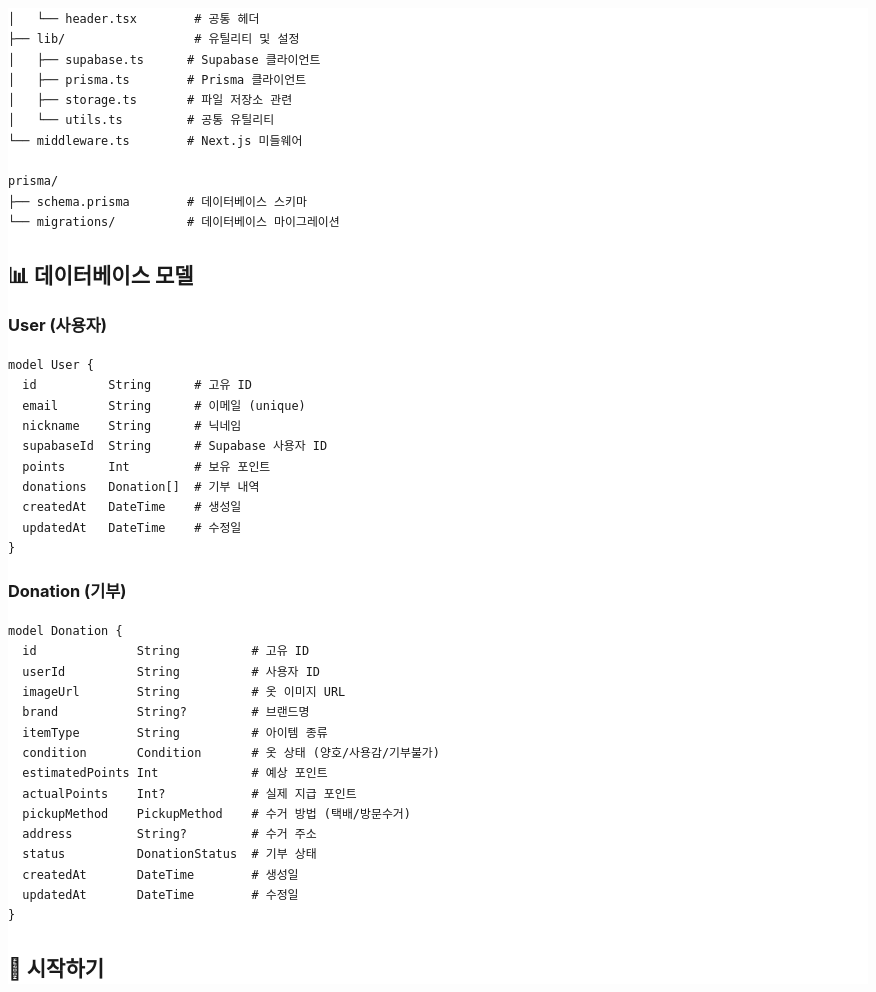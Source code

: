 ```
│   └── header.tsx        # 공통 헤더
├── lib/                  # 유틸리티 및 설정
│   ├── supabase.ts      # Supabase 클라이언트
│   ├── prisma.ts        # Prisma 클라이언트
│   ├── storage.ts       # 파일 저장소 관련
│   └── utils.ts         # 공통 유틸리티
└── middleware.ts        # Next.js 미들웨어

prisma/
├── schema.prisma        # 데이터베이스 스키마
└── migrations/          # 데이터베이스 마이그레이션
```

## 📊 데이터베이스 모델

### User (사용자)
```prisma
model User {
  id          String      # 고유 ID
  email       String      # 이메일 (unique)
  nickname    String      # 닉네임
  supabaseId  String      # Supabase 사용자 ID
  points      Int         # 보유 포인트
  donations   Donation[]  # 기부 내역
  createdAt   DateTime    # 생성일
  updatedAt   DateTime    # 수정일
}
```

### Donation (기부)
```prisma
model Donation {
  id              String          # 고유 ID
  userId          String          # 사용자 ID
  imageUrl        String          # 옷 이미지 URL
  brand           String?         # 브랜드명
  itemType        String          # 아이템 종류
  condition       Condition       # 옷 상태 (양호/사용감/기부불가)
  estimatedPoints Int             # 예상 포인트
  actualPoints    Int?            # 실제 지급 포인트
  pickupMethod    PickupMethod    # 수거 방법 (택배/방문수거)
  address         String?         # 수거 주소
  status          DonationStatus  # 기부 상태
  createdAt       DateTime        # 생성일
  updatedAt       DateTime        # 수정일
}
```

## 🚀 시작하기
